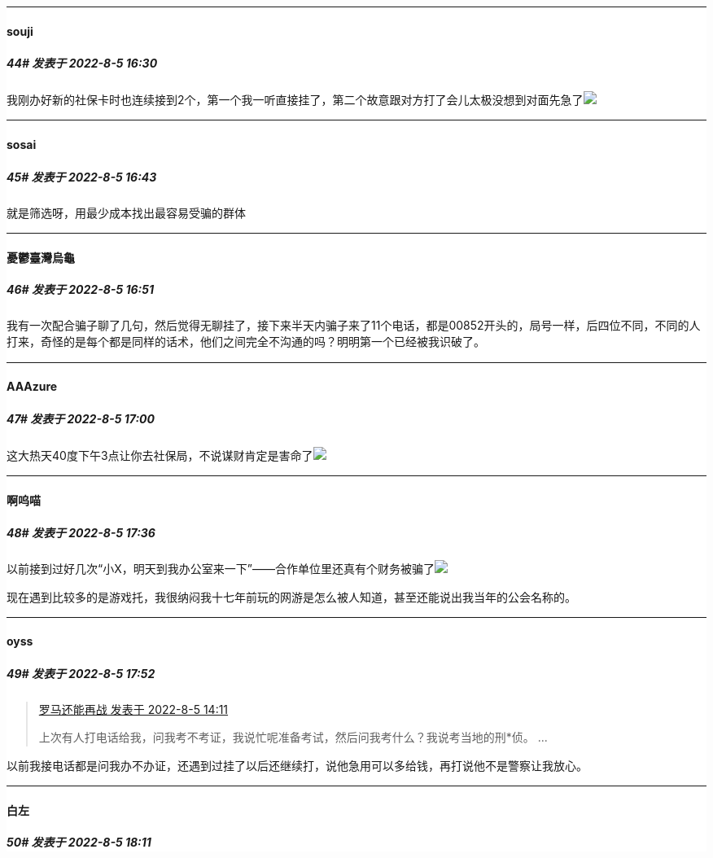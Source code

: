 *****

####  souji  
##### 44#       发表于 2022-8-5 16:30

我刚办好新的社保卡时也连续接到2个，第一个我一听直接挂了，第二个故意跟对方打了会儿太极没想到对面先急了<img src="https://static.saraba1st.com/image/smiley/face2017/066.png" referrerpolicy="no-referrer">

*****

####  sosai  
##### 45#       发表于 2022-8-5 16:43

就是筛选呀，用最少成本找出最容易受骗的群体

*****

####  憂鬱臺灣烏龜  
##### 46#       发表于 2022-8-5 16:51

我有一次配合骗子聊了几句，然后觉得无聊挂了，接下来半天内骗子来了11个电话，都是00852开头的，局号一样，后四位不同，不同的人打来，奇怪的是每个都是同样的话术，他们之间完全不沟通的吗？明明第一个已经被我识破了。

*****

####  AAAzure  
##### 47#       发表于 2022-8-5 17:00

这大热天40度下午3点让你去社保局，不说谋财肯定是害命了<img src="https://static.saraba1st.com/image/smiley/face2017/037.png" referrerpolicy="no-referrer">

*****

####  啊呜喵  
##### 48#       发表于 2022-8-5 17:36

以前接到过好几次“小X，明天到我办公室来一下”——合作单位里还真有个财务被骗了<img src="https://static.saraba1st.com/image/smiley/face2017/004.gif" referrerpolicy="no-referrer">

现在遇到比较多的是游戏托，我很纳闷我十七年前玩的网游是怎么被人知道，甚至还能说出我当年的公会名称的。

*****

####  oyss  
##### 49#       发表于 2022-8-5 17:52

<blockquote><a href="httphttps://bbs.saraba1st.com/2b/forum.php?mod=redirect&amp;goto=findpost&amp;pid=56939343&amp;ptid=2085294" target="_blank">罗马还能再战 发表于 2022-8-5 14:11</a>

上次有人打电话给我，问我考不考证，我说忙呢准备考试，然后问我考什么？我说考当地的刑*侦。 ...</blockquote>
以前我接电话都是问我办不办证，还遇到过挂了以后还继续打，说他急用可以多给钱，再打说他不是警察让我放心。

*****

####  白左  
##### 50#       发表于 2022-8-5 18:11
